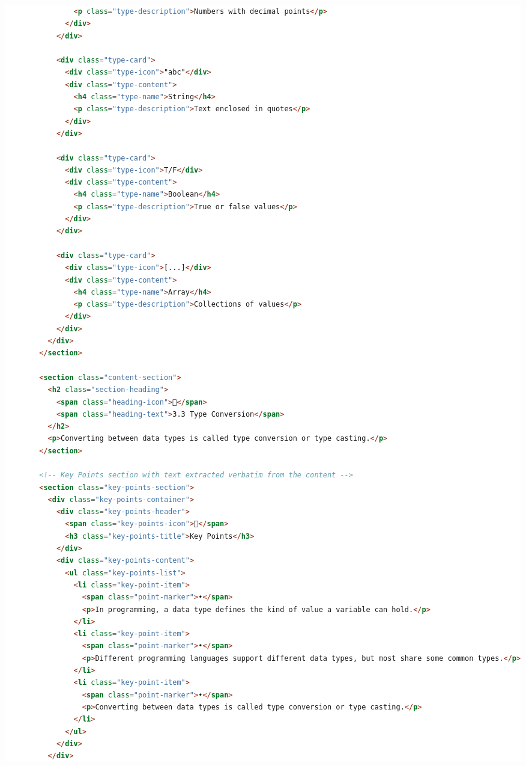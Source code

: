 ```html
                <p class="type-description">Numbers with decimal points</p>
              </div>
            </div>
            
            <div class="type-card">
              <div class="type-icon">"abc"</div>
              <div class="type-content">
                <h4 class="type-name">String</h4>
                <p class="type-description">Text enclosed in quotes</p>
              </div>
            </div>
            
            <div class="type-card">
              <div class="type-icon">T/F</div>
              <div class="type-content">
                <h4 class="type-name">Boolean</h4>
                <p class="type-description">True or false values</p>
              </div>
            </div>
            
            <div class="type-card">
              <div class="type-icon">[...]</div>
              <div class="type-content">
                <h4 class="type-name">Array</h4>
                <p class="type-description">Collections of values</p>
              </div>
            </div>
          </div>
        </section>
        
        <section class="content-section">
          <h2 class="section-heading">
            <span class="heading-icon">🔄</span>
            <span class="heading-text">3.3 Type Conversion</span>
          </h2>
          <p>Converting between data types is called type conversion or type casting.</p>
        </section>
        
        <!-- Key Points section with text extracted verbatim from the content -->
        <section class="key-points-section">
          <div class="key-points-container">
            <div class="key-points-header">
              <span class="key-points-icon">📝</span>
              <h3 class="key-points-title">Key Points</h3>
            </div>
            <div class="key-points-content">
              <ul class="key-points-list">
                <li class="key-point-item">
                  <span class="point-marker">•</span>
                  <p>In programming, a data type defines the kind of value a variable can hold.</p>
                </li>
                <li class="key-point-item">
                  <span class="point-marker">•</span>
                  <p>Different programming languages support different data types, but most share some common types.</p>
                </li>
                <li class="key-point-item">
                  <span class="point-marker">•</span>
                  <p>Converting between data types is called type conversion or type casting.</p>
                </li>
              </ul>
            </div>
          </div>
```